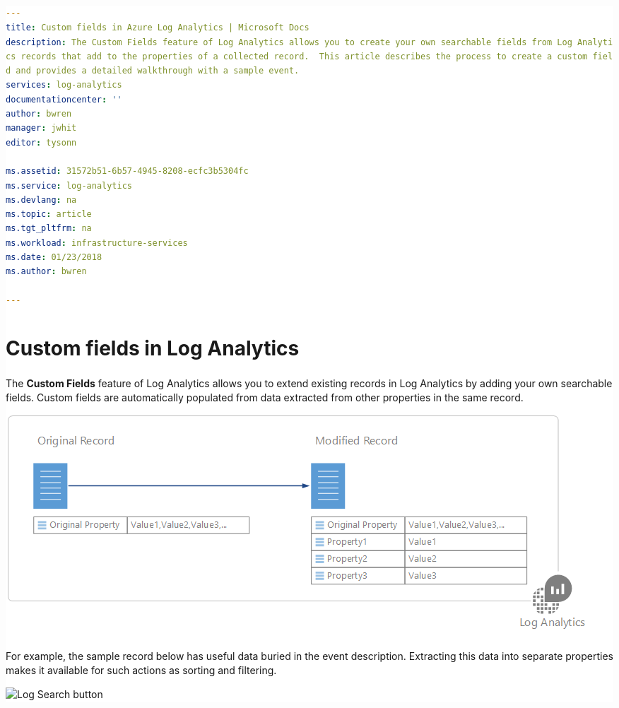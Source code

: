 ```yaml
---
title: Custom fields in Azure Log Analytics | Microsoft Docs
description: The Custom Fields feature of Log Analytics allows you to create your own searchable fields from Log Analytics records that add to the properties of a collected record.  This article describes the process to create a custom field and provides a detailed walkthrough with a sample event.
services: log-analytics
documentationcenter: ''
author: bwren
manager: jwhit
editor: tysonn

ms.assetid: 31572b51-6b57-4945-8208-ecfc3b5304fc
ms.service: log-analytics
ms.devlang: na
ms.topic: article
ms.tgt_pltfrm: na
ms.workload: infrastructure-services
ms.date: 01/23/2018
ms.author: bwren

---
```

# Custom fields in Log Analytics
The **Custom Fields** feature of Log Analytics allows you to extend existing records in Log Analytics by adding your own searchable fields.  Custom fields are automatically populated from data extracted from other properties in the same record.

![Custom Fields overview](media/log-analytics-custom-fields/overview.png)

For example, the sample record below has useful data buried in the event description.  Extracting this data into separate properties makes it available for such actions as sorting and filtering.

![Log Search button](media/log-analytics-custom-fields/sample-extract.png)
